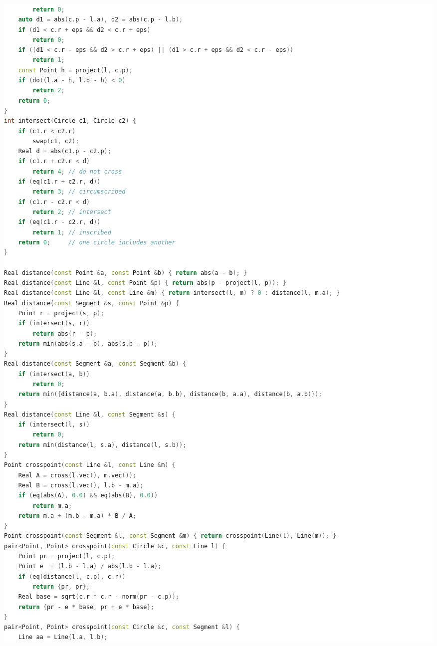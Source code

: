 ```cpp
        return 0;
    auto d1 = abs(c.p - l.a), d2 = abs(c.p - l.b);
    if (d1 < c.r + eps && d2 < c.r + eps)
        return 0;
    if ((d1 < c.r - eps && d2 > c.r + eps) || (d1 > c.r + eps && d2 < c.r - eps))
        return 1;
    const Point h = project(l, c.p);
    if (dot(l.a - h, l.b - h) < 0)
        return 2;
    return 0;
}
int intersect(Circle c1, Circle c2) {
    if (c1.r < c2.r)
        swap(c1, c2);
    Real d = abs(c1.p - c2.p);
    if (c1.r + c2.r < d)
        return 4; // do not cross
    if (eq(c1.r + c2.r, d))
        return 3; // circumscribed
    if (c1.r - c2.r < d)
        return 2; // intersect
    if (eq(c1.r - c2.r, d))
        return 1; // inscribed
    return 0;     // one circle includes another
}

Real distance(const Point &a, const Point &b) { return abs(a - b); }
Real distance(const Line &l, const Point &p) { return abs(p - project(l, p)); }
Real distance(const Line &l, const Line &m) { return intersect(l, m) ? 0 : distance(l, m.a); }
Real distance(const Segment &s, const Point &p) {
    Point r = project(s, p);
    if (intersect(s, r))
        return abs(r - p);
    return min(abs(s.a - p), abs(s.b - p));
}
Real distance(const Segment &a, const Segment &b) {
    if (intersect(a, b))
        return 0;
    return min({distance(a, b.a), distance(a, b.b), distance(b, a.a), distance(b, a.b)});
}
Real distance(const Line &l, const Segment &s) {
    if (intersect(l, s))
        return 0;
    return min(distance(l, s.a), distance(l, s.b));
}
Point crosspoint(const Line &l, const Line &m) {
    Real A = cross(l.vec(), m.vec());
    Real B = cross(l.vec(), l.b - m.a);
    if (eq(abs(A), 0.0) && eq(abs(B), 0.0))
        return m.a;
    return m.a + (m.b - m.a) * B / A;
}
Point crosspoint(const Segment &l, const Segment &m) { return crosspoint(Line(l), Line(m)); }
pair<Point, Point> crosspoint(const Circle &c, const Line l) {
    Point pr = project(l, c.p);
    Point e  = (l.b - l.a) / abs(l.b - l.a);
    if (eq(distance(l, c.p), c.r))
        return {pr, pr};
    Real base = sqrt(c.r * c.r - norm(pr - c.p));
    return {pr - e * base, pr + e * base};
}
pair<Point, Point> crosspoint(const Circle &c, const Segment &l) {
    Line aa = Line(l.a, l.b);
```